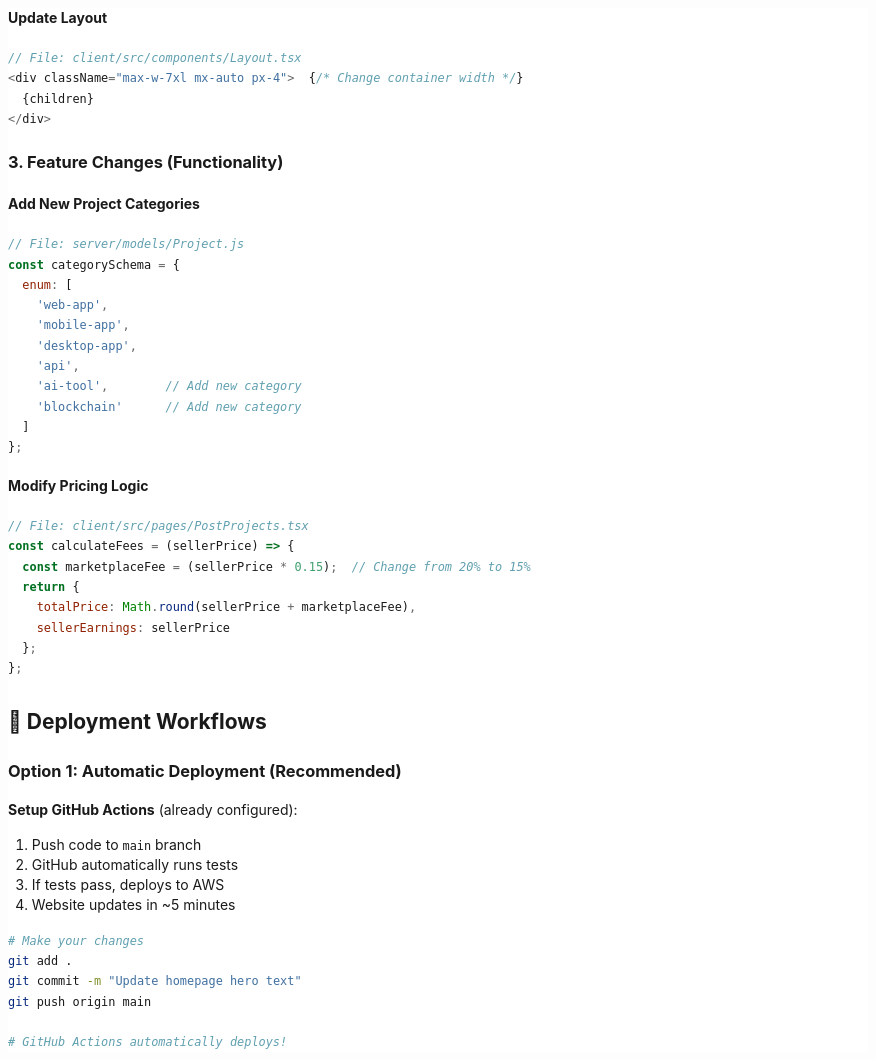 #### Update Layout
```javascript
// File: client/src/components/Layout.tsx
<div className="max-w-7xl mx-auto px-4">  {/* Change container width */}
  {children}
</div>
```

### 3. **Feature Changes** (Functionality)

#### Add New Project Categories
```javascript
// File: server/models/Project.js
const categorySchema = {
  enum: [
    'web-app', 
    'mobile-app', 
    'desktop-app', 
    'api',
    'ai-tool',        // Add new category
    'blockchain'      // Add new category
  ]
};
```

#### Modify Pricing Logic
```javascript
// File: client/src/pages/PostProjects.tsx
const calculateFees = (sellerPrice) => {
  const marketplaceFee = (sellerPrice * 0.15);  // Change from 20% to 15%
  return { 
    totalPrice: Math.round(sellerPrice + marketplaceFee),
    sellerEarnings: sellerPrice 
  };
};
```

## 🔄 Deployment Workflows

### Option 1: Automatic Deployment (Recommended)

**Setup GitHub Actions** (already configured):
1. Push code to `main` branch
2. GitHub automatically runs tests
3. If tests pass, deploys to AWS
4. Website updates in ~5 minutes

```bash
# Make your changes
git add .
git commit -m "Update homepage hero text"
git push origin main

# GitHub Actions automatically deploys!
```
